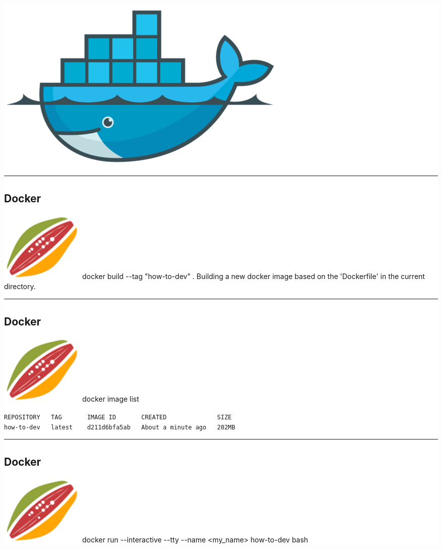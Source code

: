 ![width:360px height:214px](images/docker.png)

---

## Docker
![width:30.2px height:25.2px](images/cocoa-bean.png) docker build --tag "how-to-dev" .
Building a new docker image based on the 'Dockerfile' in the current directory.

---

## Docker
![width:30.2px height:25.2px](images/cocoa-bean.png) docker image list
```
REPOSITORY   TAG       IMAGE ID       CREATED              SIZE
how-to-dev   latest    d211d6bfa5ab   About a minute ago   202MB
```

---

## Docker
![width:30.2px height:25.2px](images/cocoa-bean.png) docker run --interactive --tty --name <my_name> how-to-dev bash